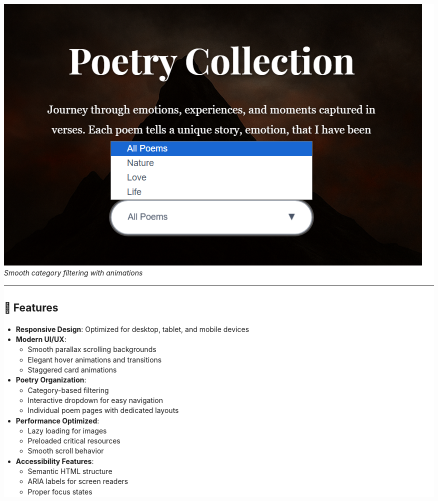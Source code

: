 ![Category Filter](README_IMAGES/category.png)
*Smooth category filtering with animations*

---

## 🌟 Features

- **Responsive Design**: Optimized for desktop, tablet, and mobile devices
- **Modern UI/UX**: 
  - Smooth parallax scrolling backgrounds
  - Elegant hover animations and transitions
  - Staggered card animations
- **Poetry Organization**: 
  - Category-based filtering
  - Interactive dropdown for easy navigation
  - Individual poem pages with dedicated layouts
- **Performance Optimized**:
  - Lazy loading for images
  - Preloaded critical resources
  - Smooth scroll behavior
- **Accessibility Features**:
  - Semantic HTML structure
  - ARIA labels for screen readers
  - Proper focus states
